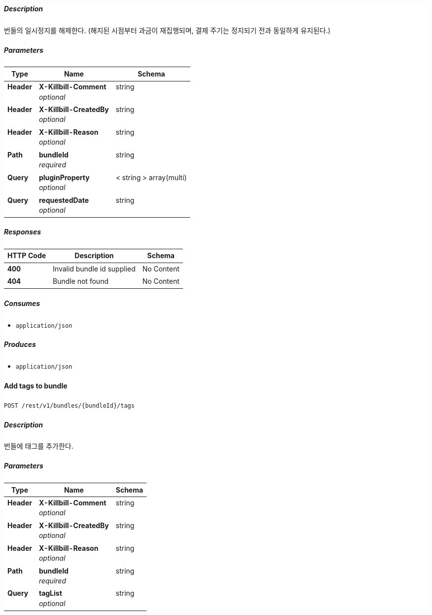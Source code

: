 
##### Description
번들의 일시정지를 해제한다. (해지된 시점부터 과금이 재집행되며, 결제 주기는 정지되기 전과 동일하게 유지된다.)


##### Parameters

|Type|Name|Schema|
|---|---|---|
|**Header**|**X-Killbill-Comment**  <br>*optional*|string|
|**Header**|**X-Killbill-CreatedBy**  <br>*optional*|string|
|**Header**|**X-Killbill-Reason**  <br>*optional*|string|
|**Path**|**bundleId**  <br>*required*|string|
|**Query**|**pluginProperty**  <br>*optional*|< string > array(multi)|
|**Query**|**requestedDate**  <br>*optional*|string|


##### Responses

|HTTP Code|Description|Schema|
|---|---|---|
|**400**|Invalid bundle id supplied|No Content|
|**404**|Bundle not found|No Content|


##### Consumes

* `application/json`


##### Produces

* `application/json`


<a name="createbundletags"></a>
#### Add tags to bundle
```
POST /rest/v1/bundles/{bundleId}/tags
```


##### Description
번들에 태그를 추가한다.


##### Parameters

|Type|Name|Schema|
|---|---|---|
|**Header**|**X-Killbill-Comment**  <br>*optional*|string|
|**Header**|**X-Killbill-CreatedBy**  <br>*optional*|string|
|**Header**|**X-Killbill-Reason**  <br>*optional*|string|
|**Path**|**bundleId**  <br>*required*|string|
|**Query**|**tagList**  <br>*optional*|string|
